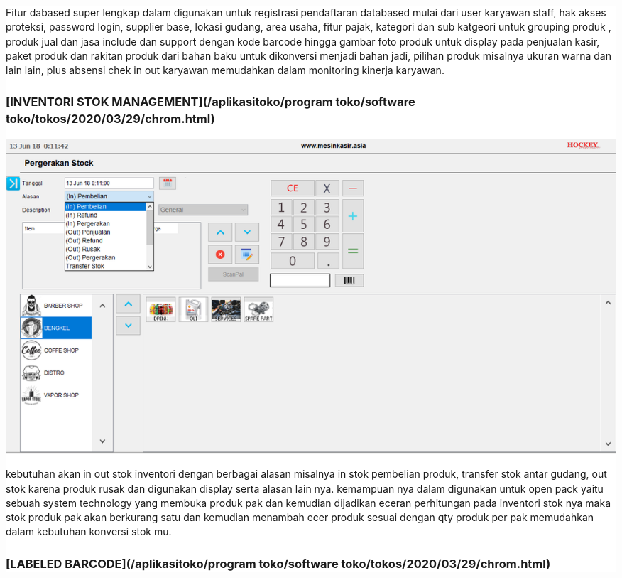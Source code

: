 Fitur dabased super lengkap dalam digunakan untuk registrasi pendaftaran databased mulai dari user karyawan staff, hak akses proteksi, password login, supplier base, lokasi gudang, area usaha, fitur pajak, kategori dan sub katgeori untuk grouping produk , produk jual dan jasa include dan support dengan kode barcode hingga gambar foto produk untuk display pada penjualan kasir, paket produk dan rakitan produk dari bahan baku untuk dikonversi menjadi bahan jadi, pilihan produk misalnya ukuran warna dan lain lain, plus absensi chek in out karyawan memudahkan dalam monitoring kinerja karyawan.




### **[INVENTORI STOK MANAGEMENT](/aplikasitoko/program toko/software toko/tokos/2020/03/29/chrom.html)**

![mesin kasir inventori stok](/assets/img/pergerakan-stok.png)

 kebutuhan akan in out stok inventori dengan berbagai alasan misalnya in stok pembelian produk, transfer stok antar gudang, out stok karena produk rusak dan digunakan display serta alasan lain nya. kemampuan nya dalam digunakan untuk open pack yaitu sebuah system technology yang membuka produk pak dan kemudian dijadikan eceran perhitungan pada inventori stok nya maka stok produk pak akan berkurang satu dan kemudian menambah ecer produk sesuai dengan qty produk per pak memudahkan dalam kebutuhan konversi stok mu.



### **[LABELED BARCODE](/aplikasitoko/program toko/software toko/tokos/2020/03/29/chrom.html)**
